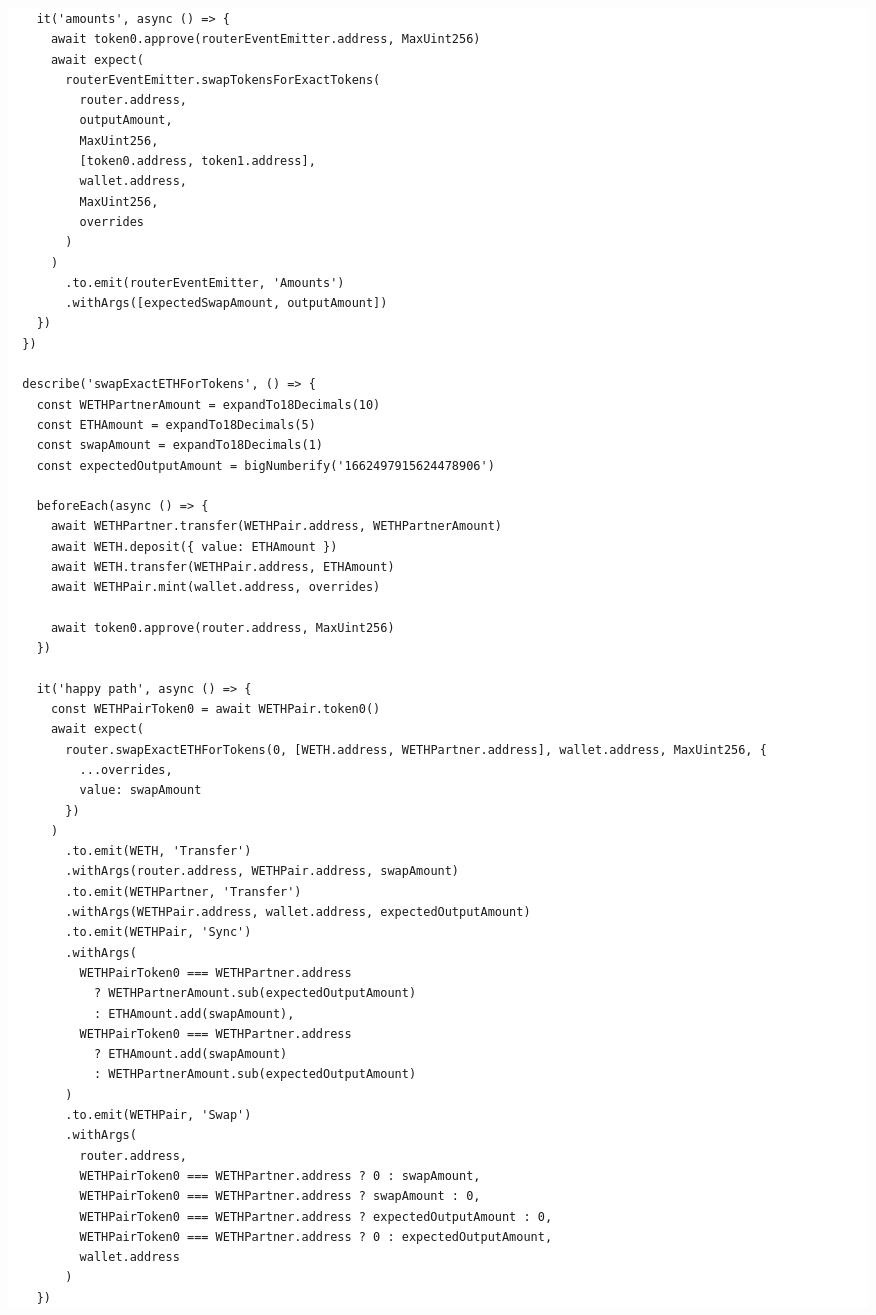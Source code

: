         it('amounts', async () => {
          await token0.approve(routerEventEmitter.address, MaxUint256)
          await expect(
            routerEventEmitter.swapTokensForExactTokens(
              router.address,
              outputAmount,
              MaxUint256,
              [token0.address, token1.address],
              wallet.address,
              MaxUint256,
              overrides
            )
          )
            .to.emit(routerEventEmitter, 'Amounts')
            .withArgs([expectedSwapAmount, outputAmount])
        })
      })

      describe('swapExactETHForTokens', () => {
        const WETHPartnerAmount = expandTo18Decimals(10)
        const ETHAmount = expandTo18Decimals(5)
        const swapAmount = expandTo18Decimals(1)
        const expectedOutputAmount = bigNumberify('1662497915624478906')

        beforeEach(async () => {
          await WETHPartner.transfer(WETHPair.address, WETHPartnerAmount)
          await WETH.deposit({ value: ETHAmount })
          await WETH.transfer(WETHPair.address, ETHAmount)
          await WETHPair.mint(wallet.address, overrides)

          await token0.approve(router.address, MaxUint256)
        })

        it('happy path', async () => {
          const WETHPairToken0 = await WETHPair.token0()
          await expect(
            router.swapExactETHForTokens(0, [WETH.address, WETHPartner.address], wallet.address, MaxUint256, {
              ...overrides,
              value: swapAmount
            })
          )
            .to.emit(WETH, 'Transfer')
            .withArgs(router.address, WETHPair.address, swapAmount)
            .to.emit(WETHPartner, 'Transfer')
            .withArgs(WETHPair.address, wallet.address, expectedOutputAmount)
            .to.emit(WETHPair, 'Sync')
            .withArgs(
              WETHPairToken0 === WETHPartner.address
                ? WETHPartnerAmount.sub(expectedOutputAmount)
                : ETHAmount.add(swapAmount),
              WETHPairToken0 === WETHPartner.address
                ? ETHAmount.add(swapAmount)
                : WETHPartnerAmount.sub(expectedOutputAmount)
            )
            .to.emit(WETHPair, 'Swap')
            .withArgs(
              router.address,
              WETHPairToken0 === WETHPartner.address ? 0 : swapAmount,
              WETHPairToken0 === WETHPartner.address ? swapAmount : 0,
              WETHPairToken0 === WETHPartner.address ? expectedOutputAmount : 0,
              WETHPairToken0 === WETHPartner.address ? 0 : expectedOutputAmount,
              wallet.address
            )
        })
